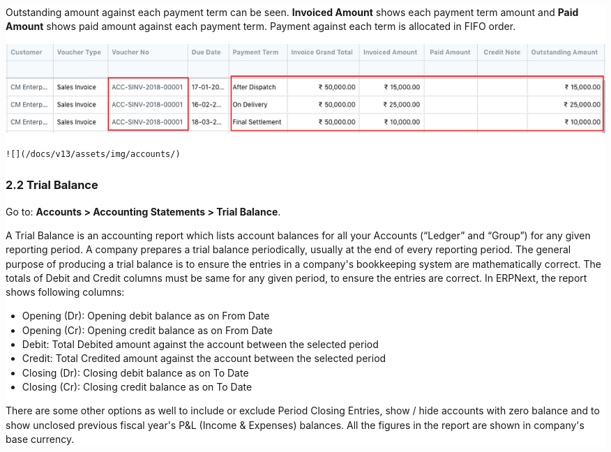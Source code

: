 
Outstanding amount against each payment term can be seen. **Invoiced Amount** shows each payment term amount and **Paid Amount** shows paid amount against each payment term. Payment against each term is allocated in FIFO order.


![Accounts Receivable](/files/accounts-receivable-2.png)



```
![](/docs/v13/assets/img/accounts/)

```

### 2.2 Trial Balance


Go to: **Accounts > Accounting Statements > Trial Balance**.


A Trial Balance is an accounting report which lists account balances for all your Accounts
(“Ledger” and “Group”) for any given reporting period. A company prepares a trial balance periodically, usually at the end of every reporting period. The general purpose of producing a trial balance is to ensure the entries in a company's bookkeeping system are mathematically correct. The totals of Debit and Credit columns must be same for any given period, to ensure the entries are correct. In ERPNext, the report shows following columns:


* Opening (Dr): Opening debit balance as on From Date
* Opening (Cr): Opening credit balance as on From Date
* Debit: Total Debited amount against the account between the selected period
* Credit: Total Credited amount against the account between the selected period
* Closing (Dr): Closing debit balance as on To Date
* Closing (Cr): Closing credit balance as on To Date


There are some other options as well to include or exclude Period Closing Entries, show / hide accounts with zero balance and to show unclosed previous fiscal year's P&L (Income & Expenses) balances. All the figures in the report are shown in company's base currency.


